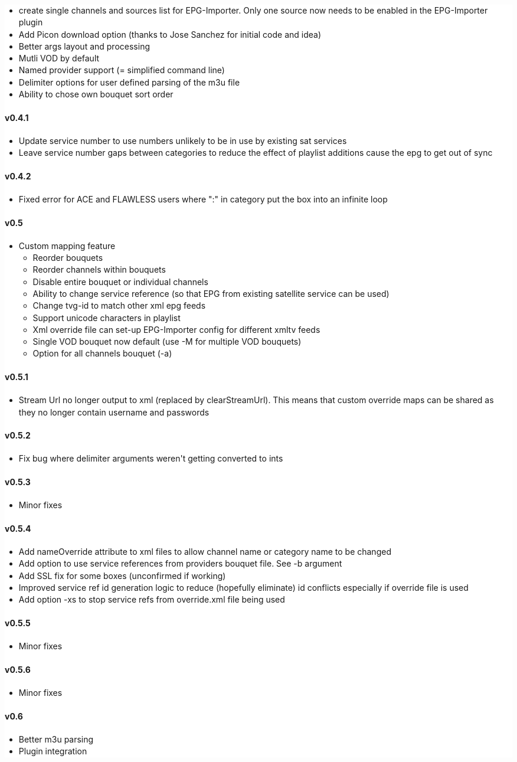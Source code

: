 * create single channels and sources list for EPG-Importer. Only one source now needs to be enabled in the EPG-Importer plugin
* Add Picon download option (thanks to Jose Sanchez for initial code and idea)
* Better args layout and processing
* Mutli VOD by default
* Named provider support (= simplified command line)
* Delimiter options for user defined parsing of the m3u file
* Ability to chose own bouquet sort order
#### v0.4.1
* Update service number to use numbers unlikely to be in use by existing sat services
* Leave service number gaps between categories to reduce the effect of playlist additions cause the epg to get out of sync
#### v0.4.2
* Fixed error for ACE and FLAWLESS users where ":" in category put the box into an infinite loop
#### v0.5
* Custom mapping feature
  * Reorder bouquets
  * Reorder channels within bouquets
  * Disable entire bouquet or individual channels
  * Ability to change service reference (so that EPG from existing satellite service can be used)
  * Change tvg-id to match other xml epg feeds
  * Support unicode characters in playlist
  * Xml override file can set-up EPG-Importer config for different xmltv feeds
  * Single VOD bouquet now default (use -M for multiple VOD bouquets)
  * Option for all channels bouquet (-a)
#### v0.5.1
* Stream Url no longer output to xml (replaced by clearStreamUrl). This means that custom override
  maps can be shared as they no longer contain username and passwords

#### v0.5.2
* Fix bug where delimiter arguments weren't getting converted to ints

#### v0.5.3
* Minor fixes

#### v0.5.4
* Add nameOverride attribute to xml files to allow channel name or category name to be changed
* Add option to use service references from providers bouquet file. See -b argument
* Add SSL fix for some boxes (unconfirmed if working)
* Improved service ref id generation logic to reduce (hopefully eliminate) id conflicts especially if override file is used
* Add option -xs to stop service refs from override.xml file being used

#### v0.5.5
* Minor fixes

#### v0.5.6
* Minor fixes

#### v0.6
* Better m3u parsing
* Plugin integration
